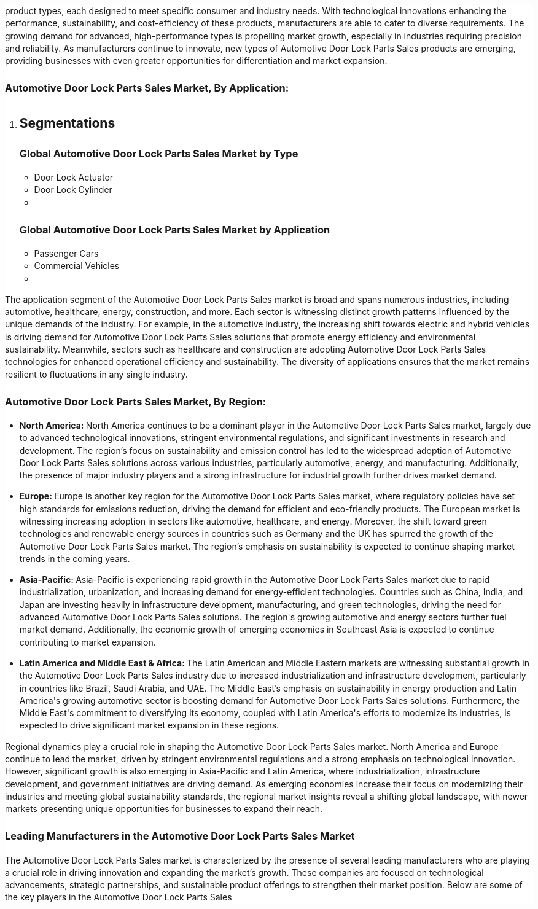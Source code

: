 product types, each designed to meet specific consumer and industry needs. With technological innovations enhancing the performance, sustainability, and cost-efficiency of these products, manufacturers are able to cater to diverse requirements. The growing demand for advanced, high-performance types is propelling market growth, especially in industries requiring precision and reliability. As manufacturers continue to innovate, new types of Automotive Door Lock Parts Sales products are emerging, providing businesses with even greater opportunities for differentiation and market expansion.</p><h3>Automotive Door Lock Parts Sales Market,&nbsp;By Application:</h3><ol><li><h2>Segmentations</h2><h3>Global Automotive Door Lock Parts Sales Market by Type</h3><ul><li>Door Lock Actuator</li><li>Door Lock Cylinder</li><li></li></ul><h3>Global Automotive Door Lock Parts Sales Market by Application</h3><ul><li>Passenger Cars</li><li>Commercial Vehicles</li><li></li></ul></li></ol><p>The application segment of the Automotive Door Lock Parts Sales market is broad and spans numerous industries, including automotive, healthcare, energy, construction, and more. Each sector is witnessing distinct growth patterns influenced by the unique demands of the industry. For example, in the automotive industry, the increasing shift towards electric and hybrid vehicles is driving demand for Automotive Door Lock Parts Sales solutions that promote energy efficiency and environmental sustainability. Meanwhile, sectors such as healthcare and construction are adopting Automotive Door Lock Parts Sales technologies for enhanced operational efficiency and sustainability. The diversity of applications ensures that the market remains resilient to fluctuations in any single industry.</p><h3>Automotive Door Lock Parts Sales Market, By Region:</h3><ul><li><p><strong>North America:&nbsp;</strong>North America continues to be a dominant player in the Automotive Door Lock Parts Sales market, largely due to advanced technological innovations, stringent environmental regulations, and significant investments in research and development. The region&rsquo;s focus on sustainability and emission control has led to the widespread adoption of Automotive Door Lock Parts Sales solutions across various industries, particularly automotive, energy, and manufacturing. Additionally, the presence of major industry players and a strong infrastructure for industrial growth further drives market demand.</p></li><li><p><strong><strong>Europe:&nbsp;</strong></strong>Europe is another key region for the Automotive Door Lock Parts Sales market, where regulatory policies have set high standards for emissions reduction, driving the demand for efficient and eco-friendly products. The European market is witnessing increasing adoption in sectors like automotive, healthcare, and energy. Moreover, the shift toward green technologies and renewable energy sources in countries such as Germany and the UK has spurred the growth of the Automotive Door Lock Parts Sales market. The region&rsquo;s emphasis on sustainability is expected to continue shaping market trends in the coming years.</p></li><li><p><strong><strong>Asia-Pacific:&nbsp;</strong></strong>Asia-Pacific is experiencing rapid growth in the Automotive Door Lock Parts Sales market due to rapid industrialization, urbanization, and increasing demand for energy-efficient technologies. Countries such as China, India, and Japan are investing heavily in infrastructure development, manufacturing, and green technologies, driving the need for advanced Automotive Door Lock Parts Sales solutions. The region's growing automotive and energy sectors further fuel market demand. Additionally, the economic growth of emerging economies in Southeast Asia is expected to continue contributing to market expansion.</p></li><li><p><strong><strong>Latin America and Middle East &amp; Africa:&nbsp;</strong></strong>The Latin American and Middle Eastern markets are witnessing substantial growth in the Automotive Door Lock Parts Sales industry due to increased industrialization and infrastructure development, particularly in countries like Brazil, Saudi Arabia, and UAE. The Middle East&rsquo;s emphasis on sustainability in energy production and Latin America's growing automotive sector is boosting demand for Automotive Door Lock Parts Sales solutions. Furthermore, the Middle East's commitment to diversifying its economy, coupled with Latin America's efforts to modernize its industries, is expected to drive significant market expansion in these regions.</p></li></ul><p>Regional dynamics play a crucial role in shaping the Automotive Door Lock Parts Sales market. North America and Europe continue to lead the market, driven by stringent environmental regulations and a strong emphasis on technological innovation. However, significant growth is also emerging in Asia-Pacific and Latin America, where industrialization, infrastructure development, and government initiatives are driving demand. As emerging economies increase their focus on modernizing their industries and meeting global sustainability standards, the regional market insights reveal a shifting global landscape, with newer markets presenting unique opportunities for businesses to expand their reach.</p><h3><strong>Leading Manufacturers in the Automotive Door Lock Parts Sales Market</strong></h3><p>The Automotive Door Lock Parts Sales market is characterized by the presence of several leading manufacturers who are playing a crucial role in driving innovation and expanding the market&rsquo;s growth. These companies are focused on technological advancements, strategic partnerships, and sustainable product offerings to strengthen their market position. Below are some of the key players in the Automotive Door Lock Parts Sales